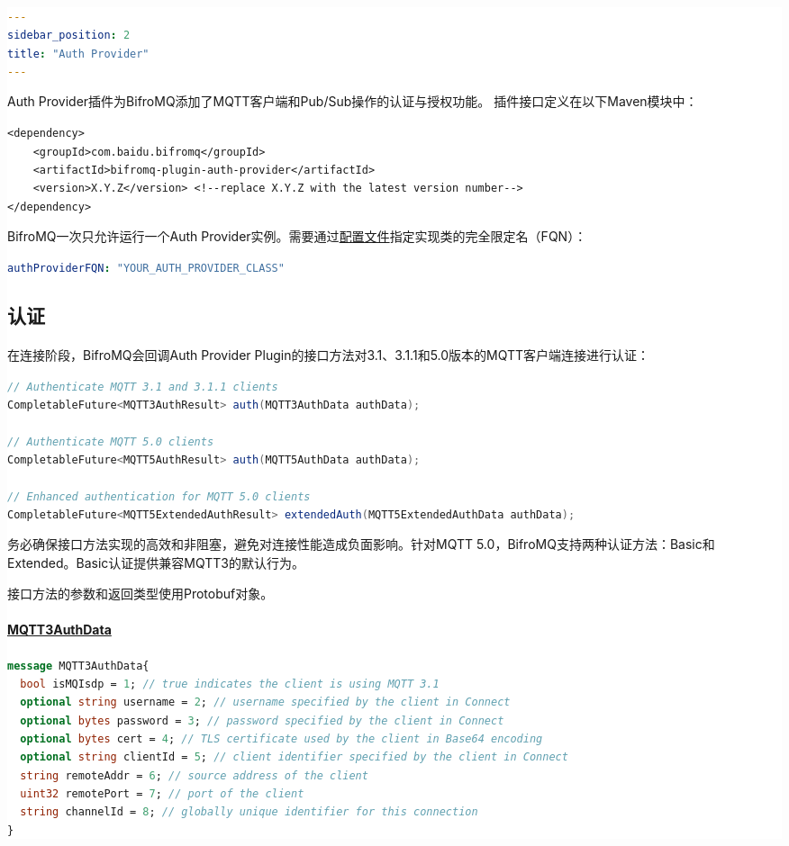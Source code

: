 ```yaml
---
sidebar_position: 2
title: "Auth Provider"
---
```


Auth Provider插件为BifroMQ添加了MQTT客户端和Pub/Sub操作的认证与授权功能。
插件接口定义在以下Maven模块中：

```
<dependency>
    <groupId>com.baidu.bifromq</groupId>
    <artifactId>bifromq-plugin-auth-provider</artifactId>
    <version>X.Y.Z</version> <!--replace X.Y.Z with the latest version number-->
</dependency>
```

BifroMQ一次只允许运行一个Auth Provider实例。需要通过[配置文件](../07_admin_guide/01_configuration/1_config_file_manual.md)指定实现类的完全限定名（FQN）：

```yaml
authProviderFQN: "YOUR_AUTH_PROVIDER_CLASS"
```

## 认证

在连接阶段，BifroMQ会回调Auth Provider Plugin的接口方法对3.1、3.1.1和5.0版本的MQTT客户端连接进行认证：

```java
// Authenticate MQTT 3.1 and 3.1.1 clients
CompletableFuture<MQTT3AuthResult> auth(MQTT3AuthData authData);

// Authenticate MQTT 5.0 clients
CompletableFuture<MQTT5AuthResult> auth(MQTT5AuthData authData);

// Enhanced authentication for MQTT 5.0 clients
CompletableFuture<MQTT5ExtendedAuthResult> extendedAuth(MQTT5ExtendedAuthData authData); 
```

务必确保接口方法实现的高效和非阻塞，避免对连接性能造成负面影响。针对MQTT 5.0，BifroMQ支持两种认证方法：Basic和Extended。Basic认证提供兼容MQTT3的默认行为。

接口方法的参数和返回类型使用Protobuf对象。

#### [MQTT3AuthData](https://github.com/bifromqio/bifromq/blob/main/bifromq-plugin/bifromq-plugin-auth-provider/src/main/proto/mqtt3_auth_types.proto)

```protobuf
message MQTT3AuthData{
  bool isMQIsdp = 1; // true indicates the client is using MQTT 3.1
  optional string username = 2; // username specified by the client in Connect
  optional bytes password = 3; // password specified by the client in Connect
  optional bytes cert = 4; // TLS certificate used by the client in Base64 encoding
  optional string clientId = 5; // client identifier specified by the client in Connect
  string remoteAddr = 6; // source address of the client
  uint32 remotePort = 7; // port of the client
  string channelId = 8; // globally unique identifier for this connection
}
```
